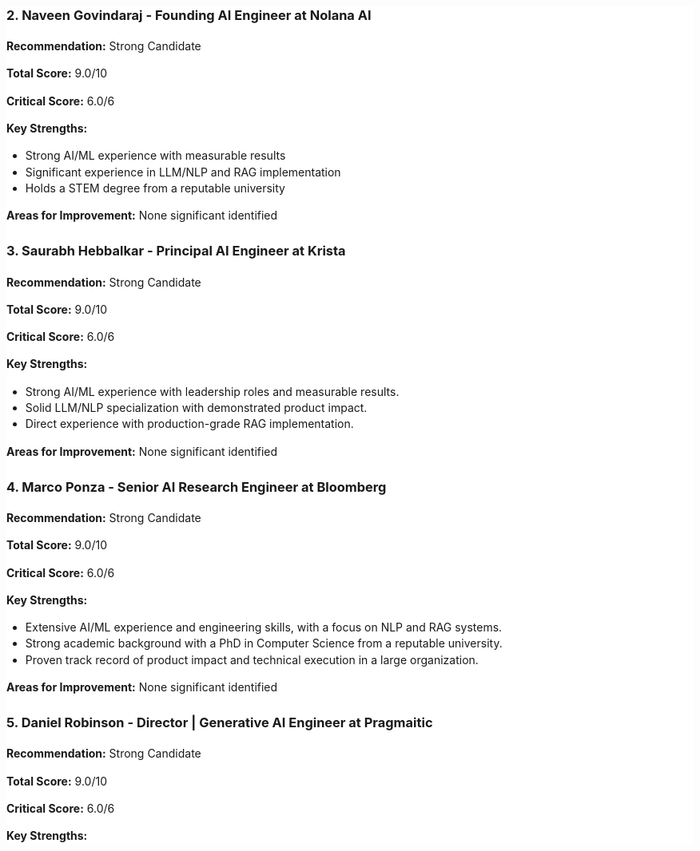 ### 2. Naveen Govindaraj - Founding AI Engineer at Nolana AI

**Recommendation:** Strong Candidate

**Total Score:** 9.0/10

**Critical Score:** 6.0/6

**Key Strengths:**

- Strong AI/ML experience with measurable results
- Significant experience in LLM/NLP and RAG implementation
- Holds a STEM degree from a reputable university

**Areas for Improvement:** None significant identified

### 3. Saurabh Hebbalkar - Principal AI Engineer at Krista

**Recommendation:** Strong Candidate

**Total Score:** 9.0/10

**Critical Score:** 6.0/6

**Key Strengths:**

- Strong AI/ML experience with leadership roles and measurable results.
- Solid LLM/NLP specialization with demonstrated product impact.
- Direct experience with production-grade RAG implementation.

**Areas for Improvement:** None significant identified

### 4. Marco Ponza - Senior AI Research Engineer at Bloomberg

**Recommendation:** Strong Candidate

**Total Score:** 9.0/10

**Critical Score:** 6.0/6

**Key Strengths:**

- Extensive AI/ML experience and engineering skills, with a focus on NLP and RAG systems.
- Strong academic background with a PhD in Computer Science from a reputable university.
- Proven track record of product impact and technical execution in a large organization.

**Areas for Improvement:** None significant identified

### 5. Daniel Robinson - Director | Generative AI Engineer at Pragmaitic

**Recommendation:** Strong Candidate

**Total Score:** 9.0/10

**Critical Score:** 6.0/6

**Key Strengths:**
